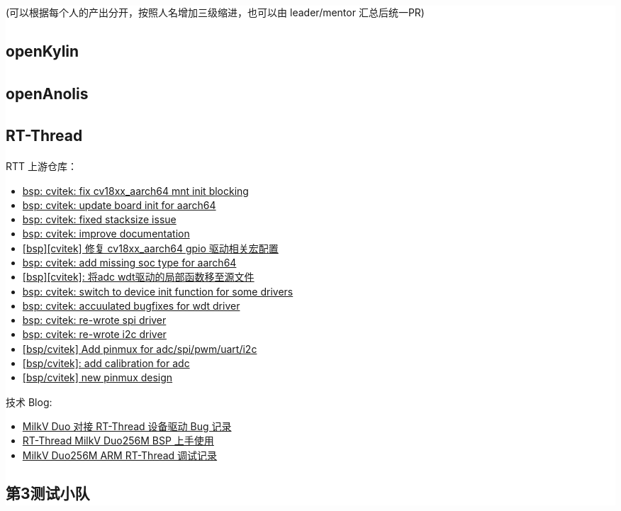 (可以根据每个人的产出分开，按照人名增加三级缩进，也可以由 leader/mentor 汇总后统一PR)

## openKylin

## openAnolis

## RT-Thread

RTT 上游仓库：

- [bsp: cvitek: fix cv18xx_aarch64 mnt init blocking][rtt-9249]
- [bsp: cvitek: update board init for aarch64][rtt-9247]
- [bsp: cvitek: fixed stacksize issue][rtt-9238]
- [bsp: cvitek: improve documentation][rtt-9233]
- [[bsp][cvitek] 修复 cv18xx_aarch64 gpio 驱动相关宏配置][rtt-9222]
- [bsp: cvitek: add missing soc type for aarch64][rtt-9221]
- [[bsp][cvitek]: 将adc wdt驱动的局部函数移至源文件][rtt-9216]
- [bsp: cvitek: switch to device init function for some drivers][rtt-9207]
- [bsp: cvitek: accuulated bugfixes for wdt driver][rtt-9201]
- [bsp: cvitek: re-wrote spi driver][rtt-9200]
- [bsp: cvitek: re-wrote i2c driver][rtt-9199]
- [[bsp/cvitek] Add pinmux for adc/spi/pwm/uart/i2c][rtt-9196]
- [[bsp/cvitek]: add calibration for adc][rtt-9191]
- [[bsp/cvitek] new pinmux design][rtt-9188]

[rtt-9188]:https://github.com/RT-Thread/rt-thread/pull/9188
[rtt-9191]:https://github.com/RT-Thread/rt-thread/pull/9191
[rtt-9196]:https://github.com/RT-Thread/rt-thread/pull/9196
[rtt-9199]:https://github.com/RT-Thread/rt-thread/pull/9199
[rtt-9200]:https://github.com/RT-Thread/rt-thread/pull/9200
[rtt-9201]:https://github.com/RT-Thread/rt-thread/pull/9201
[rtt-9207]:https://github.com/RT-Thread/rt-thread/pull/9207
[rtt-9216]:https://github.com/RT-Thread/rt-thread/pull/9216
[rtt-9221]:https://github.com/RT-Thread/rt-thread/pull/9221
[rtt-9222]:https://github.com/RT-Thread/rt-thread/pull/9222
[rtt-9233]:https://github.com/RT-Thread/rt-thread/pull/9233
[rtt-9238]:https://github.com/RT-Thread/rt-thread/pull/9238
[rtt-9247]:https://github.com/RT-Thread/rt-thread/pull/9247
[rtt-9249]:https://github.com/RT-Thread/rt-thread/pull/9249

技术 Blog:

- [MilkV Duo 对接 RT-Thread 设备驱动 Bug 记录][rtt-blog-1]
- [RT-Thread MilkV Duo256M BSP 上手使用][rtt-blog-2]
- [MilkV Duo256M ARM RT-Thread 调试记录][rtt-blog-3]

[rtt-blog-1]:https://club.rt-thread.org/ask/article/c6f5c1eb05575d74.html
[rtt-blog-2]:https://club.rt-thread.org/ask/article/64d0d194e402110d.html
[rtt-blog-3]:https://club.rt-thread.org/ask/article/7409394b1c27e3e4.html

## 第3测试小队
